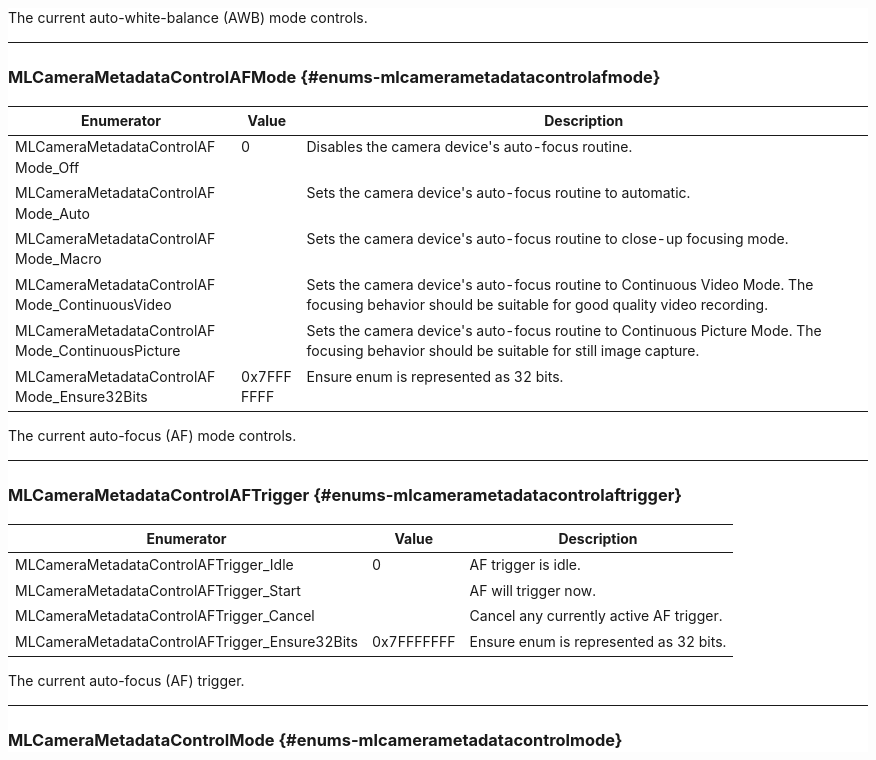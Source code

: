 


The current auto-white-balance (AWB) mode controls. 





-----------

### MLCameraMetadataControlAFMode {#enums-mlcamerametadatacontrolafmode}

| Enumerator | Value | Description |
| ---------- | ----- | ----------- |
| MLCameraMetadataControlAFMode_Off |  0| Disables the camera device's auto-focus routine. |
| MLCameraMetadataControlAFMode_Auto | | Sets the camera device's auto-focus routine to automatic. |
| MLCameraMetadataControlAFMode_Macro | | Sets the camera device's auto-focus routine to close-up focusing mode. |
| MLCameraMetadataControlAFMode_ContinuousVideo | | Sets the camera device's auto-focus routine to Continuous Video Mode. The focusing behavior should be suitable for good quality video recording. |
| MLCameraMetadataControlAFMode_ContinuousPicture | | Sets the camera device's auto-focus routine to Continuous Picture Mode. The focusing behavior should be suitable for still image capture. |
| MLCameraMetadataControlAFMode_Ensure32Bits |  0x7FFFFFFF| Ensure enum is represented as 32 bits. |




The current auto-focus (AF) mode controls. 





-----------

### MLCameraMetadataControlAFTrigger {#enums-mlcamerametadatacontrolaftrigger}

| Enumerator | Value | Description |
| ---------- | ----- | ----------- |
| MLCameraMetadataControlAFTrigger_Idle |  0| AF trigger is idle. |
| MLCameraMetadataControlAFTrigger_Start | | AF will trigger now. |
| MLCameraMetadataControlAFTrigger_Cancel | | Cancel any currently active AF trigger. |
| MLCameraMetadataControlAFTrigger_Ensure32Bits |  0x7FFFFFFF| Ensure enum is represented as 32 bits. |




The current auto-focus (AF) trigger. 





-----------

### MLCameraMetadataControlMode {#enums-mlcamerametadatacontrolmode}

